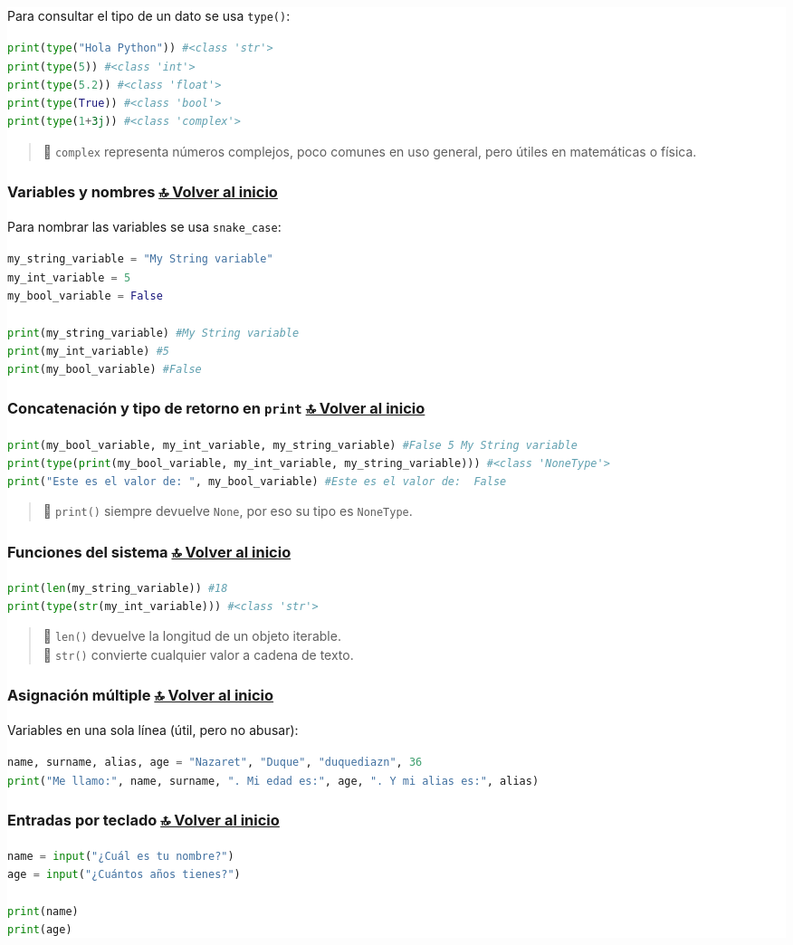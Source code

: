 Para consultar el tipo de un dato se usa `type()`:
```python
print(type("Hola Python")) #<class 'str'>
print(type(5)) #<class 'int'>
print(type(5.2)) #<class 'float'>
print(type(True)) #<class 'bool'>
print(type(1+3j)) #<class 'complex'>
```

> 🔹 `complex` representa números complejos, poco comunes en uso general, pero útiles en matemáticas o física.  

### Variables y nombres [🔝 Volver al inicio](#)

Para nombrar las variables se usa `snake_case`:  
```python
my_string_variable = "My String variable"  
my_int_variable = 5  
my_bool_variable = False  

print(my_string_variable) #My String variable
print(my_int_variable) #5
print(my_bool_variable) #False
```


### Concatenación y tipo de retorno en `print` [🔝 Volver al inicio](#)
```python
print(my_bool_variable, my_int_variable, my_string_variable) #False 5 My String variable
print(type(print(my_bool_variable, my_int_variable, my_string_variable))) #<class 'NoneType'>
print("Este es el valor de: ", my_bool_variable) #Este es el valor de:  False
```

> 🔹 `print()` siempre devuelve `None`, por eso su tipo es `NoneType`.  


### Funciones del sistema [🔝 Volver al inicio](#)
```python
print(len(my_string_variable)) #18
print(type(str(my_int_variable))) #<class 'str'>
```

> 🔹 `len()` devuelve la longitud de un objeto iterable.  
> 🔹 `str()` convierte cualquier valor a cadena de texto.  

### Asignación múltiple [🔝 Volver al inicio](#)

Variables en una sola línea (útil, pero no abusar):  
```python
name, surname, alias, age = "Nazaret", "Duque", "duquediazn", 36  
print("Me llamo:", name, surname, ". Mi edad es:", age, ". Y mi alias es:", alias)
```

### Entradas por teclado [🔝 Volver al inicio](#)
```python
name = input("¿Cuál es tu nombre?")  
age = input("¿Cuántos años tienes?")  

print(name)  
print(age)
```
